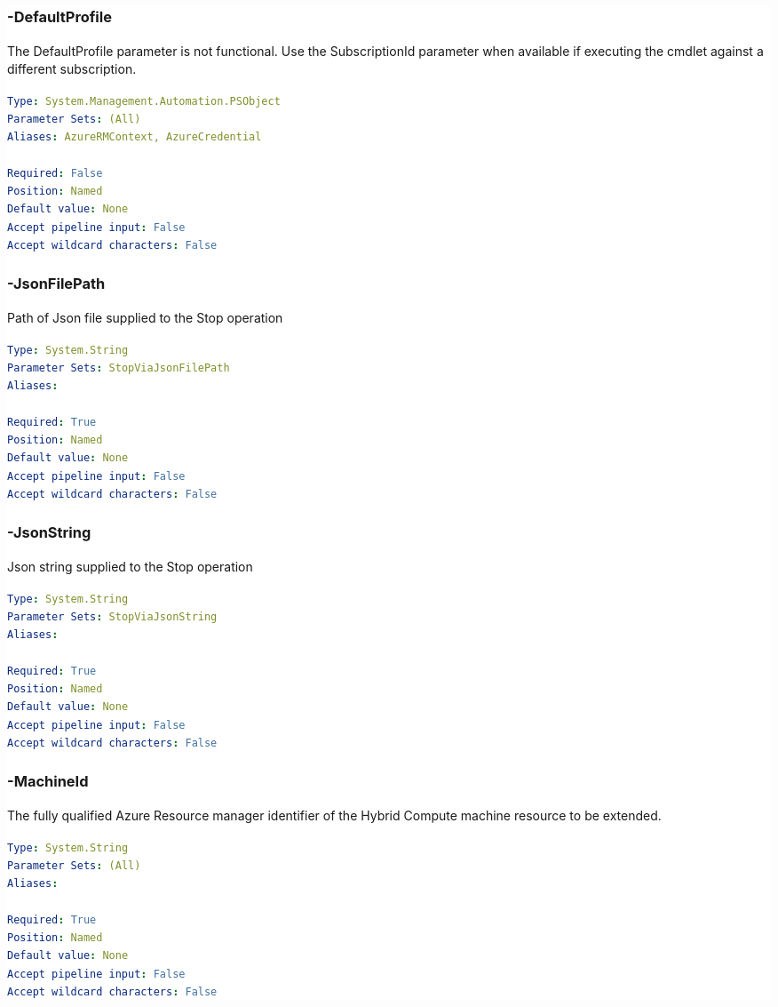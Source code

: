 ### -DefaultProfile
The DefaultProfile parameter is not functional.
Use the SubscriptionId parameter when available if executing the cmdlet against a different subscription.

```yaml
Type: System.Management.Automation.PSObject
Parameter Sets: (All)
Aliases: AzureRMContext, AzureCredential

Required: False
Position: Named
Default value: None
Accept pipeline input: False
Accept wildcard characters: False
```

### -JsonFilePath
Path of Json file supplied to the Stop operation

```yaml
Type: System.String
Parameter Sets: StopViaJsonFilePath
Aliases:

Required: True
Position: Named
Default value: None
Accept pipeline input: False
Accept wildcard characters: False
```

### -JsonString
Json string supplied to the Stop operation

```yaml
Type: System.String
Parameter Sets: StopViaJsonString
Aliases:

Required: True
Position: Named
Default value: None
Accept pipeline input: False
Accept wildcard characters: False
```

### -MachineId
The fully qualified Azure Resource manager identifier of the Hybrid Compute machine resource to be extended.

```yaml
Type: System.String
Parameter Sets: (All)
Aliases:

Required: True
Position: Named
Default value: None
Accept pipeline input: False
Accept wildcard characters: False
```
